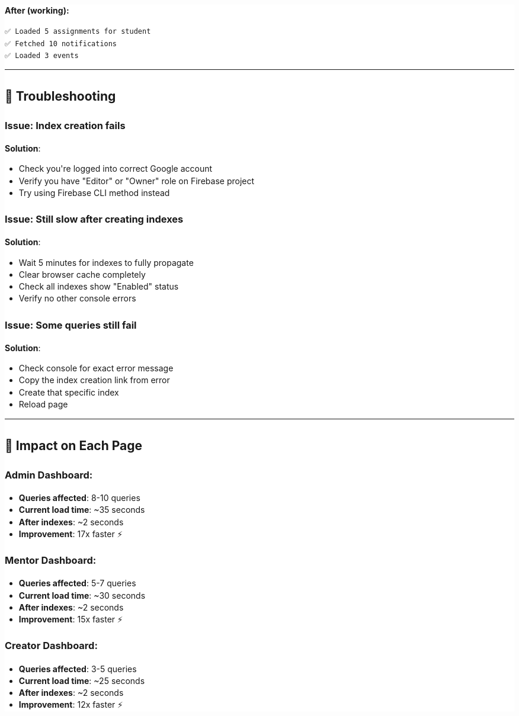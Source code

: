 **After (working):**
```
✅ Loaded 5 assignments for student
✅ Fetched 10 notifications
✅ Loaded 3 events
```

---

## 🔧 Troubleshooting

### Issue: Index creation fails
**Solution**: 
- Check you're logged into correct Google account
- Verify you have "Editor" or "Owner" role on Firebase project
- Try using Firebase CLI method instead

### Issue: Still slow after creating indexes
**Solution**:
- Wait 5 minutes for indexes to fully propagate
- Clear browser cache completely
- Check all indexes show "Enabled" status
- Verify no other console errors

### Issue: Some queries still fail
**Solution**:
- Check console for exact error message
- Copy the index creation link from error
- Create that specific index
- Reload page

---

## 📱 Impact on Each Page

### Admin Dashboard:
- **Queries affected**: 8-10 queries
- **Current load time**: ~35 seconds
- **After indexes**: ~2 seconds
- **Improvement**: 17x faster ⚡

### Mentor Dashboard:
- **Queries affected**: 5-7 queries
- **Current load time**: ~30 seconds
- **After indexes**: ~2 seconds
- **Improvement**: 15x faster ⚡

### Creator Dashboard:
- **Queries affected**: 3-5 queries
- **Current load time**: ~25 seconds
- **After indexes**: ~2 seconds
- **Improvement**: 12x faster ⚡
